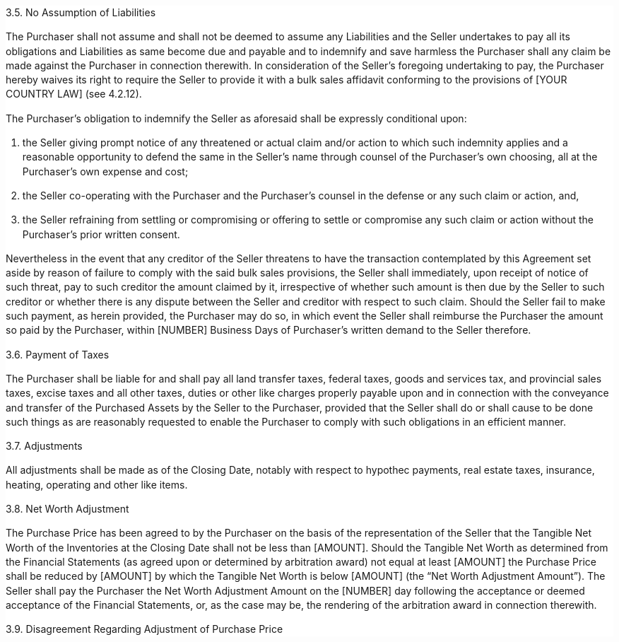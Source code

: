3.5.	No Assumption of Liabilities

The Purchaser shall not assume and shall not be deemed to assume any Liabilities and the Seller undertakes to pay all its obligations and Liabilities as same become due and payable and to indemnify and save harmless the Purchaser shall any claim be made against the Purchaser in connection therewith. In consideration of the Seller’s foregoing undertaking to pay, the Purchaser hereby waives its right to require the Seller to provide it with a bulk sales affidavit conforming to the provisions of [YOUR COUNTRY LAW] (see 4.2.12).

The Purchaser’s obligation to indemnify the Seller as aforesaid shall be expressly conditional upon:
1.	the Seller giving prompt notice of any threatened or actual claim and/or action to which such indemnity applies and a reasonable opportunity to defend the same in the Seller’s name through counsel of the Purchaser’s own choosing, all at the Purchaser’s own expense and cost;

2.	the Seller co-operating with the Purchaser and the Purchaser’s counsel in the defense or any such claim or action, and,

3.	the Seller refraining from settling or compromising or offering to settle or compromise any such claim or action without the Purchaser’s prior written consent.

Nevertheless in the event that any creditor of the Seller threatens to have the transaction contemplated by this Agreement set aside by reason of failure to comply with the said bulk sales provisions, the Seller shall immediately, upon receipt of notice of such threat, pay to such creditor the amount claimed by it, irrespective of whether such amount is then due by the Seller to such creditor or whether there is any dispute between the Seller and creditor with respect to such claim. Should the Seller fail to make such payment, as herein provided, the Purchaser may do so, in which event the Seller shall reimburse the Purchaser the amount so paid by the Purchaser, within [NUMBER] Business Days of Purchaser’s written demand to the Seller therefore.

3.6.	Payment of Taxes

The Purchaser shall be liable for and shall pay all land transfer taxes, federal taxes, goods and services tax, and provincial sales taxes, excise taxes and all other taxes, duties or other like charges properly payable upon and in connection with the conveyance and transfer of the Purchased Assets by the Seller to the Purchaser, provided that the Seller shall do or shall cause to be done such things as are reasonably requested to enable the Purchaser to comply with such obligations in an efficient manner.

3.7.	Adjustments

All adjustments shall be made as of the Closing Date, notably with respect to hypothec payments, real estate taxes, insurance, heating, operating and other like items. 

3.8.	Net Worth Adjustment

The Purchase Price has been agreed to by the Purchaser on the basis of the representation of the Seller that the Tangible Net Worth of the Inventories at the Closing Date shall not be less than [AMOUNT]. Should the Tangible Net Worth as determined from the Financial Statements (as agreed upon or determined by arbitration award) not equal at least [AMOUNT] the Purchase Price shall be reduced by [AMOUNT] by which the Tangible Net Worth is below [AMOUNT] (the “Net Worth Adjustment Amount”). The Seller shall pay the Purchaser the Net Worth Adjustment Amount on the [NUMBER] day following the acceptance or deemed acceptance of the Financial Statements, or, as the case may be, the rendering of the arbitration award in connection therewith.

3.9.	Disagreement Regarding Adjustment of Purchase Price

